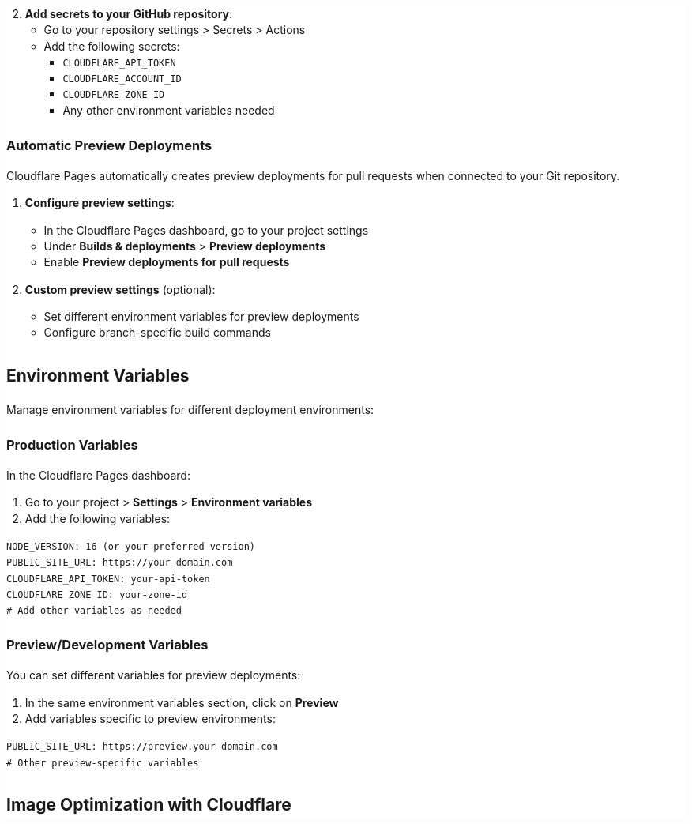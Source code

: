 2. **Add secrets to your GitHub repository**:
   - Go to your repository settings > Secrets > Actions
   - Add the following secrets:
     - `CLOUDFLARE_API_TOKEN`
     - `CLOUDFLARE_ACCOUNT_ID`
     - `CLOUDFLARE_ZONE_ID`
     - Any other environment variables needed

### Automatic Preview Deployments

Cloudflare Pages automatically creates preview deployments for pull requests when connected to your Git repository.

1. **Configure preview settings**:
   - In the Cloudflare Pages dashboard, go to your project settings
   - Under **Builds & deployments** > **Preview deployments**
   - Enable **Preview deployments for pull requests**

2. **Custom preview settings** (optional):
   - Set different environment variables for preview deployments
   - Configure branch-specific build commands

## Environment Variables

Manage environment variables for different deployment environments:

### Production Variables

In the Cloudflare Pages dashboard:
1. Go to your project > **Settings** > **Environment variables**
2. Add the following variables:

```
NODE_VERSION: 16 (or your preferred version)
PUBLIC_SITE_URL: https://your-domain.com
CLOUDFLARE_API_TOKEN: your-api-token
CLOUDFLARE_ZONE_ID: your-zone-id
# Add other variables as needed
```

### Preview/Development Variables

You can set different variables for preview deployments:

1. In the same environment variables section, click on **Preview**
2. Add variables specific to preview environments:

```
PUBLIC_SITE_URL: https://preview.your-domain.com
# Other preview-specific variables
```

## Image Optimization with Cloudflare
